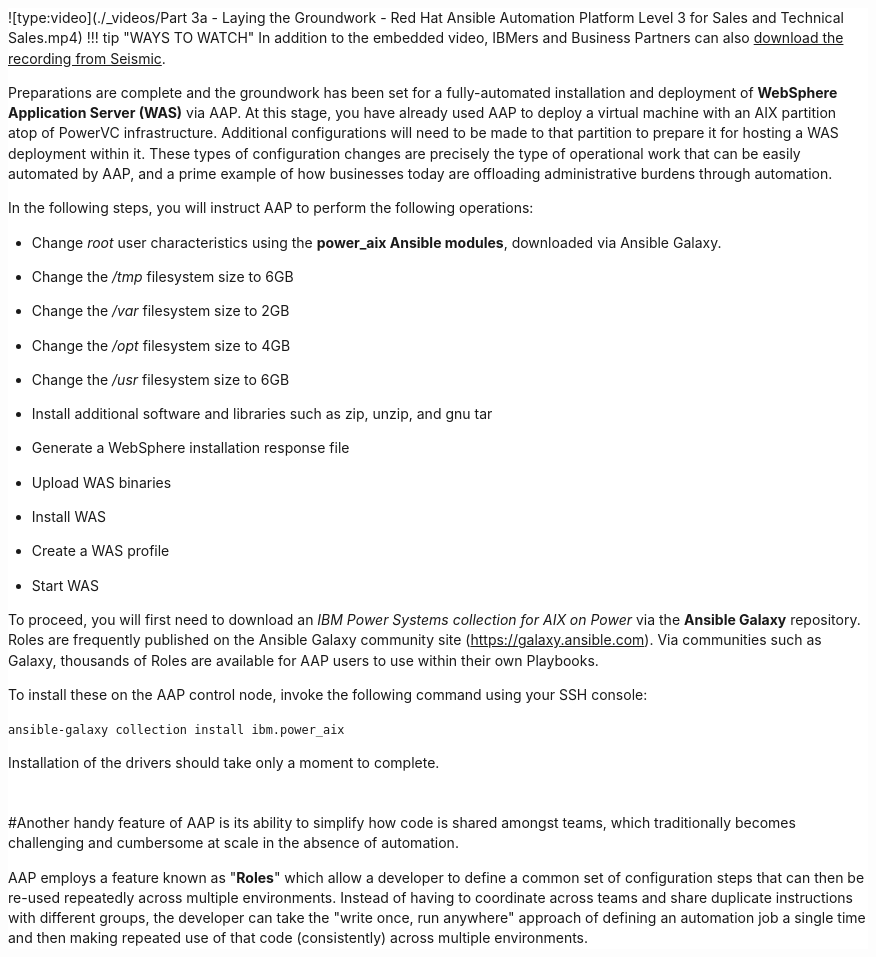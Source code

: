 ![type:video](./_videos/Part 3a - Laying the Groundwork - Red Hat Ansible Automation Platform Level 3 for Sales and Technical Sales.mp4)
!!! tip "WAYS TO WATCH"
    In addition to the embedded video, IBMers and Business Partners can also <a href="https://ibm.seismic.com/Link/Content/DCffVRBC9CP6m8WP8TCg8X76CJqd" target="_blank">download the recording from Seismic</a>.

Preparations are complete and the groundwork has been set for a fully-automated installation and deployment of **WebSphere Application Server (WAS)** via AAP. At this stage, you have already used AAP to deploy a virtual machine with an AIX partition atop of PowerVC infrastructure. Additional configurations will need to be made to that partition to prepare it for hosting a WAS deployment within it. These types of configuration changes are precisely the type of operational work that can be easily automated by AAP, and a prime example of how businesses today are offloading administrative burdens through automation.

In the following steps, you will instruct AAP to perform the following operations:

- Change *root* user characteristics using the **power_aix Ansible modules**, downloaded via Ansible Galaxy.

- Change the */tmp* filesystem size to 6GB

- Change the */var* filesystem size to 2GB

- Change the */opt* filesystem size to 4GB

- Change the */usr* filesystem size to 6GB

- Install additional software and libraries such as zip, unzip, and gnu tar

- Generate a WebSphere installation response file

- Upload WAS binaries

- Install WAS

- Create a WAS profile

- Start WAS

To proceed, you will first need to download an *IBM Power Systems collection for AIX on Power* via the **Ansible Galaxy** repository. Roles are frequently published on the Ansible Galaxy community site (<a href="https://galaxy.ansible.com" target="_blank">https://galaxy.ansible.com</a>). Via communities such as Galaxy, thousands of Roles are available for AAP users to use within their own Playbooks.

To install these on the AAP control node, invoke the following command using your SSH console:
```
ansible-galaxy collection install ibm.power_aix
```

Installation of the drivers should take only a moment to complete.

#
#Another handy feature of AAP is its ability to simplify how code is shared amongst teams, which traditionally becomes challenging and cumbersome at scale in the absence of automation.

AAP employs a feature known as "**Roles**" which allow a developer to define a common set of configuration steps that can then be re-used repeatedly across multiple environments. Instead of having to coordinate across teams and share duplicate instructions with different groups, the developer can take the "write once, run anywhere" approach of defining an automation job a single time and then making repeated use of that code (consistently) across multiple environments.
